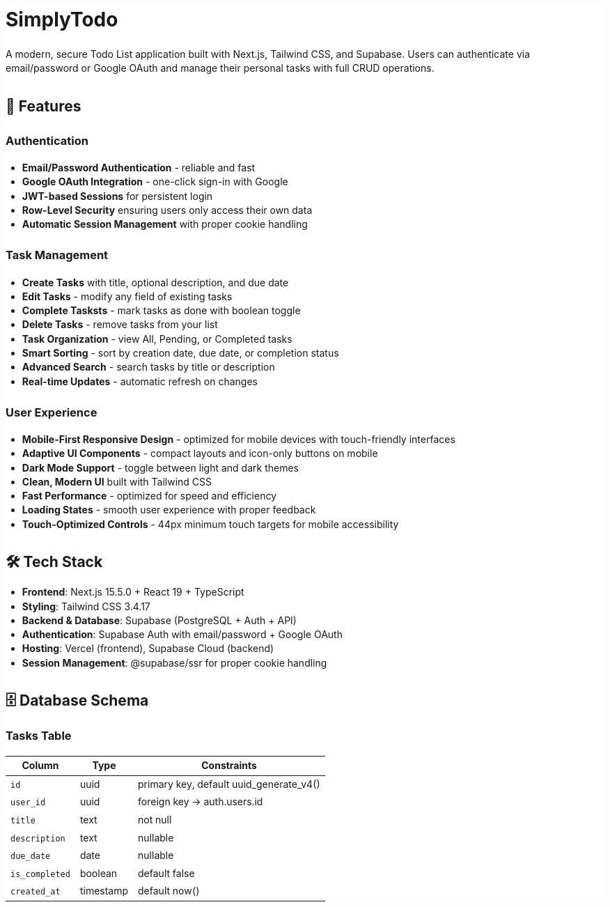 # SimplyTodo

A modern, secure Todo List application built with Next.js, Tailwind CSS, and Supabase. Users can authenticate via email/password or Google OAuth and manage their personal tasks with full CRUD operations.

## 🚀 Features

### Authentication
- **Email/Password Authentication** - reliable and fast
- **Google OAuth Integration** - one-click sign-in with Google
- **JWT-based Sessions** for persistent login
- **Row-Level Security** ensuring users only access their own data
- **Automatic Session Management** with proper cookie handling

### Task Management
- **Create Tasks** with title, optional description, and due date
- **Edit Tasks** - modify any field of existing tasks
- **Complete Tasksts** - mark tasks as done with boolean toggle
- **Delete Tasks** - remove tasks from your list
- **Task Organization** - view All, Pending, or Completed tasks
- **Smart Sorting** - sort by creation date, due date, or completion status
- **Advanced Search** - search tasks by title or description
- **Real-time Updates** - automatic refresh on changes

### User Experience
- **Mobile-First Responsive Design** - optimized for mobile devices with touch-friendly interfaces
- **Adaptive UI Components** - compact layouts and icon-only buttons on mobile
- **Dark Mode Support** - toggle between light and dark themes
- **Clean, Modern UI** built with Tailwind CSS
- **Fast Performance** - optimized for speed and efficiency
- **Loading States** - smooth user experience with proper feedback
- **Touch-Optimized Controls** - 44px minimum touch targets for mobile accessibility

## 🛠️ Tech Stack

- **Frontend**: Next.js 15.5.0 + React 19 + TypeScript
- **Styling**: Tailwind CSS 3.4.17
- **Backend & Database**: Supabase (PostgreSQL + Auth + API)
- **Authentication**: Supabase Auth with email/password + Google OAuth
- **Hosting**: Vercel (frontend), Supabase Cloud (backend)
- **Session Management**: @supabase/ssr for proper cookie handling

## 🗄️ Database Schema

### Tasks Table
| Column | Type | Constraints |
|--------|------|-------------|
| `id` | uuid | primary key, default uuid_generate_v4() |
| `user_id` | uuid | foreign key → auth.users.id |
| `title` | text | not null |
| `description` | text | nullable |
| `due_date` | date | nullable |
| `is_completed` | boolean | default false |
| `created_at` | timestamp | default now() |